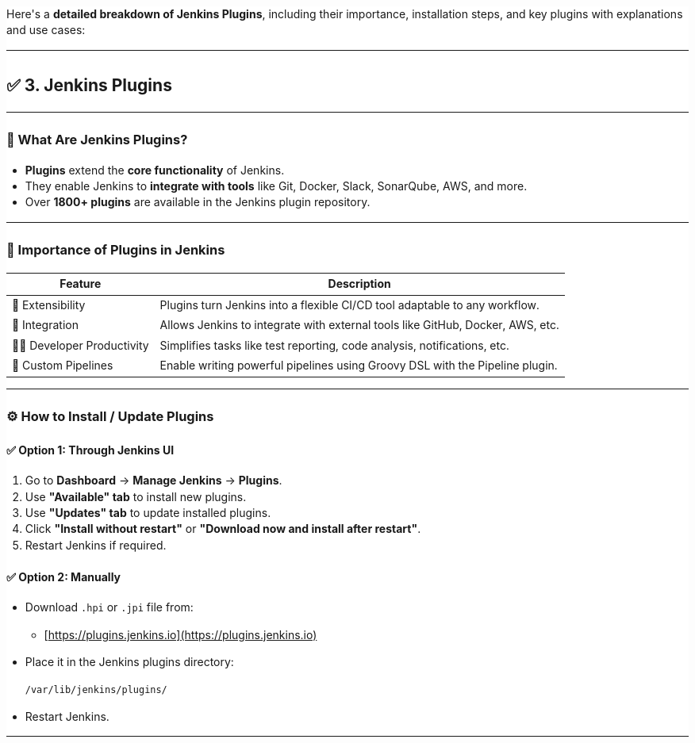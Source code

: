 Here's a **detailed breakdown of Jenkins Plugins**, including their importance, installation steps, and key plugins with explanations and use cases:

---

## ✅ 3. Jenkins Plugins

---

### 🔹 What Are Jenkins Plugins?

* **Plugins** extend the **core functionality** of Jenkins.
* They enable Jenkins to **integrate with tools** like Git, Docker, Slack, SonarQube, AWS, and more.
* Over **1800+ plugins** are available in the Jenkins plugin repository.

---

### 🚀 Importance of Plugins in Jenkins

| Feature                      | Description                                                                    |
| ---------------------------- | ------------------------------------------------------------------------------ |
| 🔧 Extensibility             | Plugins turn Jenkins into a flexible CI/CD tool adaptable to any workflow.     |
| 🔗 Integration               | Allows Jenkins to integrate with external tools like GitHub, Docker, AWS, etc. |
| 👨‍💻 Developer Productivity | Simplifies tasks like test reporting, code analysis, notifications, etc.       |
| 🧱 Custom Pipelines          | Enable writing powerful pipelines using Groovy DSL with the Pipeline plugin.   |

---

### ⚙️ How to Install / Update Plugins

#### ✅ Option 1: Through Jenkins UI

1. Go to **Dashboard** → **Manage Jenkins** → **Plugins**.
2. Use **"Available" tab** to install new plugins.
3. Use **"Updates" tab** to update installed plugins.
4. Click **"Install without restart"** or **"Download now and install after restart"**.
5. Restart Jenkins if required.

#### ✅ Option 2: Manually

* Download `.hpi` or `.jpi` file from:

  * [https://plugins.jenkins.io](https://plugins.jenkins.io)
* Place it in the Jenkins plugins directory:

  ```
  /var/lib/jenkins/plugins/
  ```
* Restart Jenkins.

---
